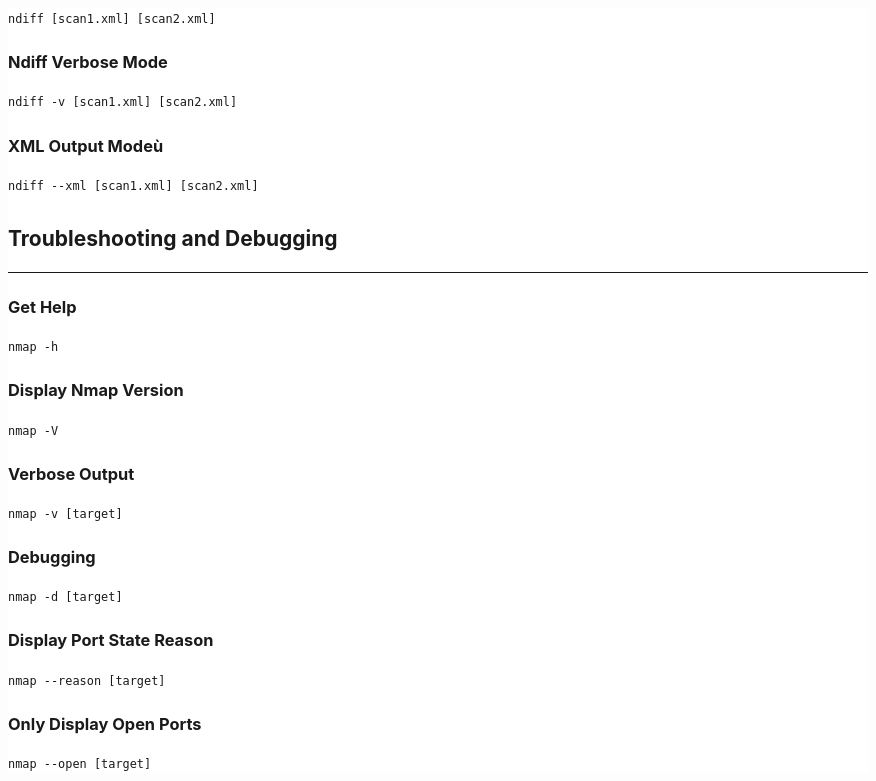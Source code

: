 ```shell
ndiff [scan1.xml] [scan2.xml]
```

### Ndiff Verbose Mode

```shell
ndiff -v [scan1.xml] [scan2.xml]
```

### XML Output Modeù

```shell
ndiff --xml [scan1.xml] [scan2.xml]
```

## Troubleshooting and Debugging

---

### Get Help

```shell
nmap -h
```

### Display Nmap Version

```shell
nmap -V
```

### Verbose Output

```shell
nmap -v [target]
```

### Debugging

```shell
nmap -d [target]
```

### Display Port State Reason

```shell
nmap --reason [target]
```

### Only Display Open Ports

```shell
nmap --open [target]
```
